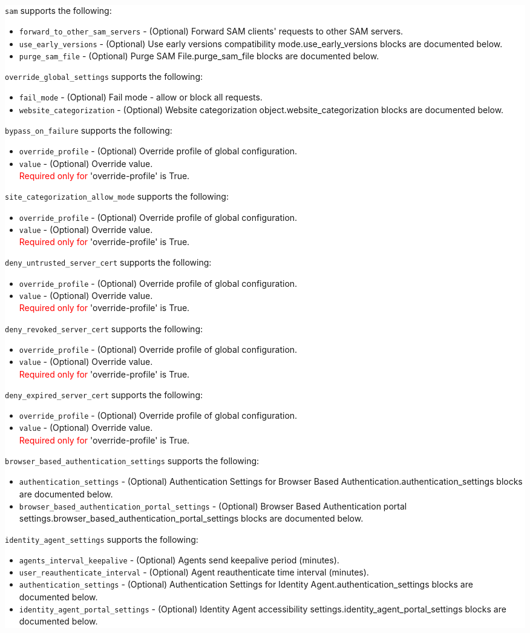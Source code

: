 
`sam` supports the following:

* `forward_to_other_sam_servers` - (Optional) Forward SAM clients' requests to other SAM servers. 
* `use_early_versions` - (Optional) Use early versions compatibility mode.use_early_versions blocks are documented below.
* `purge_sam_file` - (Optional) Purge SAM File.purge_sam_file blocks are documented below.


`override_global_settings` supports the following:

* `fail_mode` - (Optional) Fail mode - allow or block all requests. 
* `website_categorization` - (Optional) Website categorization object.website_categorization blocks are documented below.


`bypass_on_failure` supports the following:

* `override_profile` - (Optional) Override profile of global configuration. 
* `value` - (Optional) Override value.<br><font color="red">Required only for</font> 'override-profile' is True. 


`site_categorization_allow_mode` supports the following:

* `override_profile` - (Optional) Override profile of global configuration. 
* `value` - (Optional) Override value.<br><font color="red">Required only for</font> 'override-profile' is True. 


`deny_untrusted_server_cert` supports the following:

* `override_profile` - (Optional) Override profile of global configuration. 
* `value` - (Optional) Override value.<br><font color="red">Required only for</font> 'override-profile' is True. 


`deny_revoked_server_cert` supports the following:

* `override_profile` - (Optional) Override profile of global configuration. 
* `value` - (Optional) Override value.<br><font color="red">Required only for</font> 'override-profile' is True. 


`deny_expired_server_cert` supports the following:

* `override_profile` - (Optional) Override profile of global configuration. 
* `value` - (Optional) Override value.<br><font color="red">Required only for</font> 'override-profile' is True. 


`browser_based_authentication_settings` supports the following:

* `authentication_settings` - (Optional) Authentication Settings for Browser Based Authentication.authentication_settings blocks are documented below.
* `browser_based_authentication_portal_settings` - (Optional) Browser Based Authentication portal settings.browser_based_authentication_portal_settings blocks are documented below.


`identity_agent_settings` supports the following:

* `agents_interval_keepalive` - (Optional) Agents send keepalive period (minutes). 
* `user_reauthenticate_interval` - (Optional) Agent reauthenticate time interval (minutes). 
* `authentication_settings` - (Optional) Authentication Settings for Identity Agent.authentication_settings blocks are documented below.
* `identity_agent_portal_settings` - (Optional) Identity Agent accessibility settings.identity_agent_portal_settings blocks are documented below.
